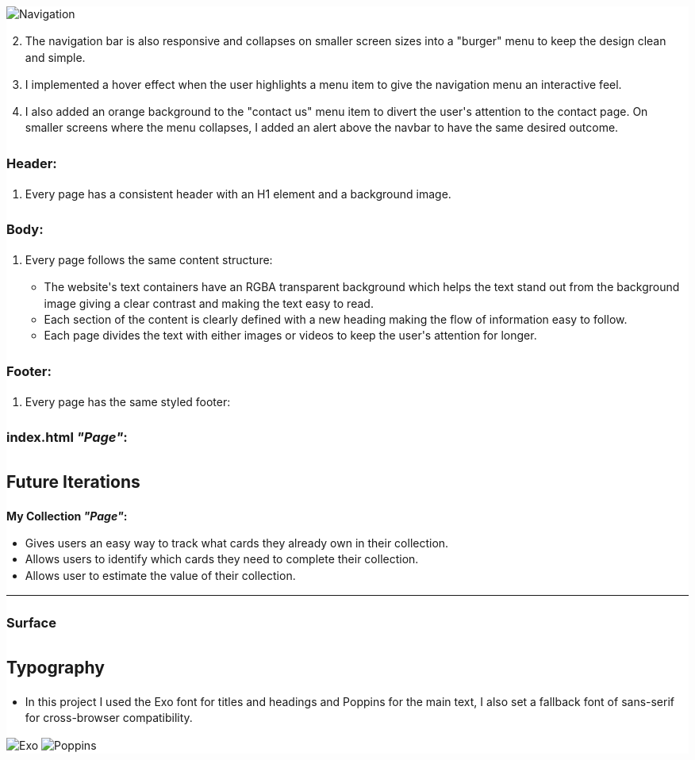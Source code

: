 ![Navigation](assets/images/readme/nav-image.png "Navigation")

2. The navigation bar is also responsive and collapses on smaller screen sizes into a "burger" menu to keep the design clean and simple.

3. I implemented a hover effect when the user highlights a menu item to give the navigation menu an interactive feel.

4. I also added an orange background to the "contact us" menu item to divert the user's attention to the contact page. On smaller screens where the menu collapses, I added an alert above the navbar to have the same desired outcome.

### **Header:**

1. Every page has a consistent header with an H1 element and a background image.

### **Body:**

1. Every page follows the same content structure:
    
    - The website's text containers have an RGBA transparent background which helps the text stand out from the background image giving a clear contrast and making the text easy to read.
    - Each section of the content is clearly defined with a new heading making the flow of information easy to follow.
    - Each page divides the text with either images or videos to keep the user's attention for longer. 

### **Footer:**

1. Every page has the same styled footer:



### **index.html *"Page"*:**


## **Future Iterations**

**My Collection *"Page"*:**

- Gives users an easy way to track what cards they already own in their collection.
- Allows users to identify which cards they need to complete their collection.
- Allows user to estimate the value of their collection.

---
### Surface

## **Typography**

-   In this project I used the Exo font for titles and headings and Poppins for the main text, I also set a fallback font of sans-serif for cross-browser compatibility.

![Exo](assets/images/readme/exo-font.png "Exo")
![Poppins](assets/images/readme/poppins-font.png "Poppins")
